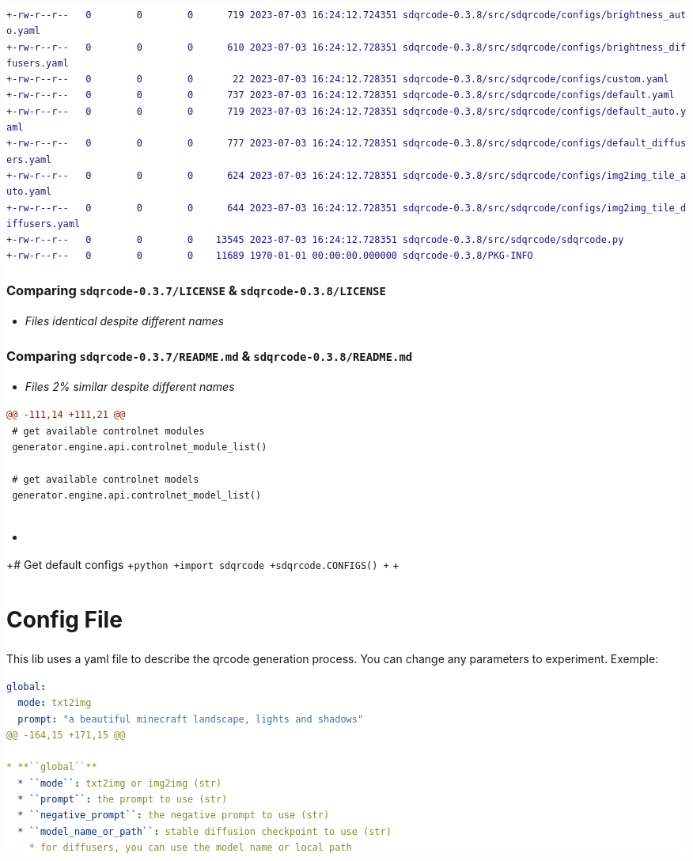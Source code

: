```diff
+-rw-r--r--   0        0        0      719 2023-07-03 16:24:12.724351 sdqrcode-0.3.8/src/sdqrcode/configs/brightness_auto.yaml
+-rw-r--r--   0        0        0      610 2023-07-03 16:24:12.728351 sdqrcode-0.3.8/src/sdqrcode/configs/brightness_diffusers.yaml
+-rw-r--r--   0        0        0       22 2023-07-03 16:24:12.728351 sdqrcode-0.3.8/src/sdqrcode/configs/custom.yaml
+-rw-r--r--   0        0        0      737 2023-07-03 16:24:12.728351 sdqrcode-0.3.8/src/sdqrcode/configs/default.yaml
+-rw-r--r--   0        0        0      719 2023-07-03 16:24:12.728351 sdqrcode-0.3.8/src/sdqrcode/configs/default_auto.yaml
+-rw-r--r--   0        0        0      777 2023-07-03 16:24:12.728351 sdqrcode-0.3.8/src/sdqrcode/configs/default_diffusers.yaml
+-rw-r--r--   0        0        0      624 2023-07-03 16:24:12.728351 sdqrcode-0.3.8/src/sdqrcode/configs/img2img_tile_auto.yaml
+-rw-r--r--   0        0        0      644 2023-07-03 16:24:12.728351 sdqrcode-0.3.8/src/sdqrcode/configs/img2img_tile_diffusers.yaml
+-rw-r--r--   0        0        0    13545 2023-07-03 16:24:12.728351 sdqrcode-0.3.8/src/sdqrcode/sdqrcode.py
+-rw-r--r--   0        0        0    11689 1970-01-01 00:00:00.000000 sdqrcode-0.3.8/PKG-INFO
```

### Comparing `sdqrcode-0.3.7/LICENSE` & `sdqrcode-0.3.8/LICENSE`

 * *Files identical despite different names*

### Comparing `sdqrcode-0.3.7/README.md` & `sdqrcode-0.3.8/README.md`

 * *Files 2% similar despite different names*

```diff
@@ -111,14 +111,21 @@
 # get available controlnet modules
 generator.engine.api.controlnet_module_list()
 
 # get available controlnet models
 generator.engine.api.controlnet_model_list()
 
 ```
+
+# Get default configs
+```python
+import sdqrcode
+sdqrcode.CONFIGS()
+```
+
 # Config File
 
 This lib uses a yaml file to describe the qrcode generation process. You can change any parameters to experiment. Exemple:
 ``` yaml
 global:
   mode: txt2img
   prompt: "a beautiful minecraft landscape, lights and shadows"
@@ -164,15 +171,15 @@
 
 * **``global``**
   * ``mode``: txt2img or img2img (str)
   * ``prompt``: the prompt to use (str)
   * ``negative_prompt``: the negative prompt to use (str)
   * ``model_name_or_path``: stable diffusion checkpoint to use (str)
     * for diffusers, you can use the model name or local path
 ```